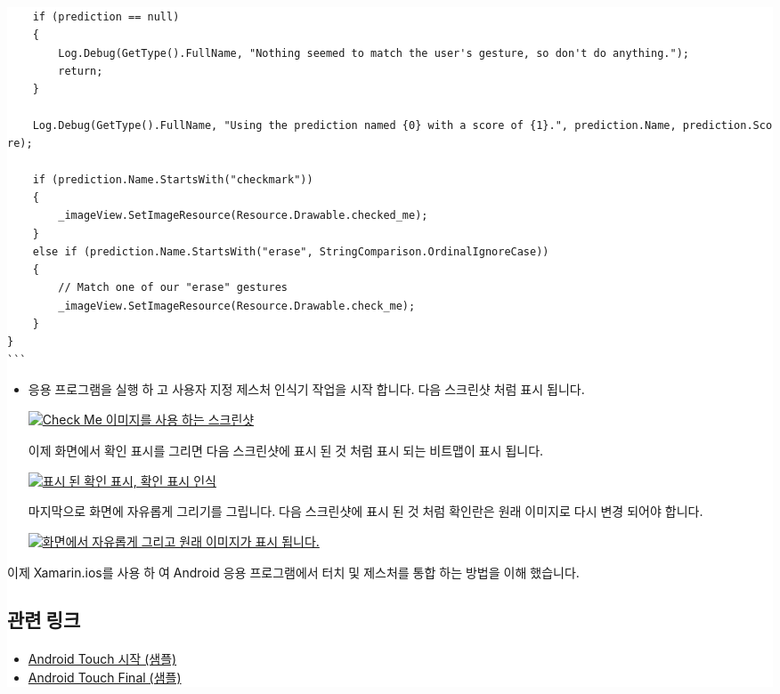         if (prediction == null)
        {
            Log.Debug(GetType().FullName, "Nothing seemed to match the user's gesture, so don't do anything.");
            return;
        }

        Log.Debug(GetType().FullName, "Using the prediction named {0} with a score of {1}.", prediction.Name, prediction.Score);

        if (prediction.Name.StartsWith("checkmark"))
        {
            _imageView.SetImageResource(Resource.Drawable.checked_me);
        }
        else if (prediction.Name.StartsWith("erase", StringComparison.OrdinalIgnoreCase))
        {
            // Match one of our "erase" gestures
            _imageView.SetImageResource(Resource.Drawable.check_me);
        }
    }
    ```

-   응용 프로그램을 실행 하 고 사용자 지정 제스처 인식기 작업을 시작 합니다. 다음 스크린샷 처럼 표시 됩니다.

    [![Check Me 이미지를 사용 하는 스크린샷](android-touch-walkthrough-images/image19.png)](android-touch-walkthrough-images/image19.png#lightbox)

    이제 화면에서 확인 표시를 그리면 다음 스크린샷에 표시 된 것 처럼 표시 되는 비트맵이 표시 됩니다.

    [![표시 된 확인 표시, 확인 표시 인식](android-touch-walkthrough-images/image20.png)](android-touch-walkthrough-images/image20.png#lightbox)

    마지막으로 화면에 자유롭게 그리기를 그립니다. 다음 스크린샷에 표시 된 것 처럼 확인란은 원래 이미지로 다시 변경 되어야 합니다.

    [![화면에서 자유롭게 그리고 원래 이미지가 표시 됩니다.](android-touch-walkthrough-images/image21.png)](android-touch-walkthrough-images/image21.png#lightbox)

이제 Xamarin.ios를 사용 하 여 Android 응용 프로그램에서 터치 및 제스처를 통합 하는 방법을 이해 했습니다.


## <a name="related-links"></a>관련 링크

- [Android Touch 시작 (샘플)](https://docs.microsoft.com/samples/xamarin/monodroid-samples/applicationfundamentals-touch-start)
- [Android Touch Final (샘플)](https://docs.microsoft.com/samples/xamarin/monodroid-samples/applicationfundamentals-touch-final)
